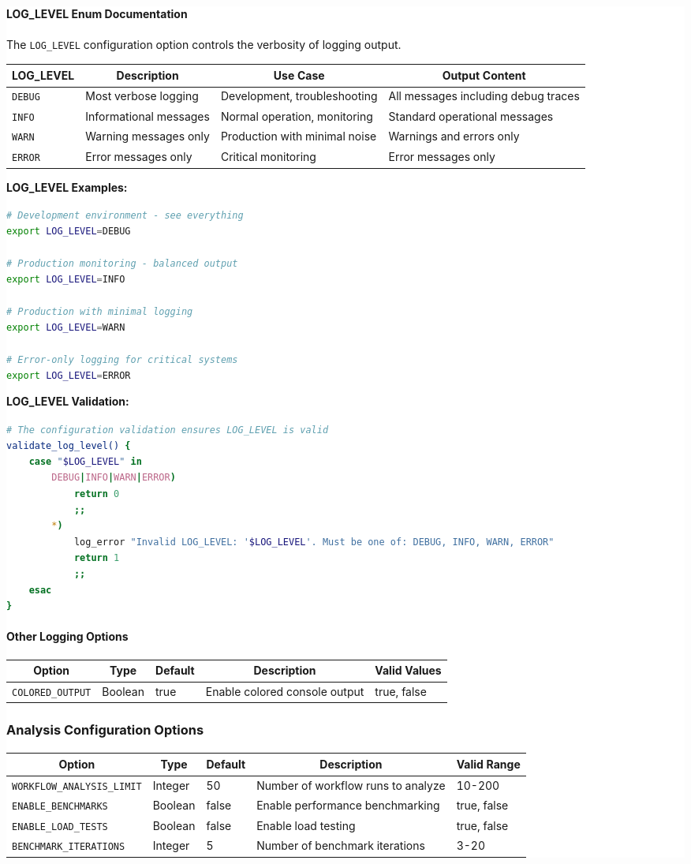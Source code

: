 #### LOG_LEVEL Enum Documentation

The `LOG_LEVEL` configuration option controls the verbosity of logging output.

| LOG_LEVEL | Description | Use Case | Output Content |
|-----------|-------------|----------|----------------|
| `DEBUG` | Most verbose logging | Development, troubleshooting | All messages including debug traces |
| `INFO` | Informational messages | Normal operation, monitoring | Standard operational messages |
| `WARN` | Warning messages only | Production with minimal noise | Warnings and errors only |
| `ERROR` | Error messages only | Critical monitoring | Error messages only |

**LOG_LEVEL Examples:**
```bash
# Development environment - see everything
export LOG_LEVEL=DEBUG

# Production monitoring - balanced output
export LOG_LEVEL=INFO

# Production with minimal logging
export LOG_LEVEL=WARN

# Error-only logging for critical systems
export LOG_LEVEL=ERROR
```

**LOG_LEVEL Validation:**
```bash
# The configuration validation ensures LOG_LEVEL is valid
validate_log_level() {
    case "$LOG_LEVEL" in
        DEBUG|INFO|WARN|ERROR)
            return 0
            ;;
        *)
            log_error "Invalid LOG_LEVEL: '$LOG_LEVEL'. Must be one of: DEBUG, INFO, WARN, ERROR"
            return 1
            ;;
    esac
}
```

#### Other Logging Options

| Option | Type | Default | Description | Valid Values |
|--------|------|---------|-------------|--------------|
| `COLORED_OUTPUT` | Boolean | true | Enable colored console output | true, false |

### Analysis Configuration Options

| Option | Type | Default | Description | Valid Range |
|--------|------|---------|-------------|-------------|
| `WORKFLOW_ANALYSIS_LIMIT` | Integer | 50 | Number of workflow runs to analyze | 10-200 |
| `ENABLE_BENCHMARKS` | Boolean | false | Enable performance benchmarking | true, false |
| `ENABLE_LOAD_TESTS` | Boolean | false | Enable load testing | true, false |
| `BENCHMARK_ITERATIONS` | Integer | 5 | Number of benchmark iterations | 3-20 |
